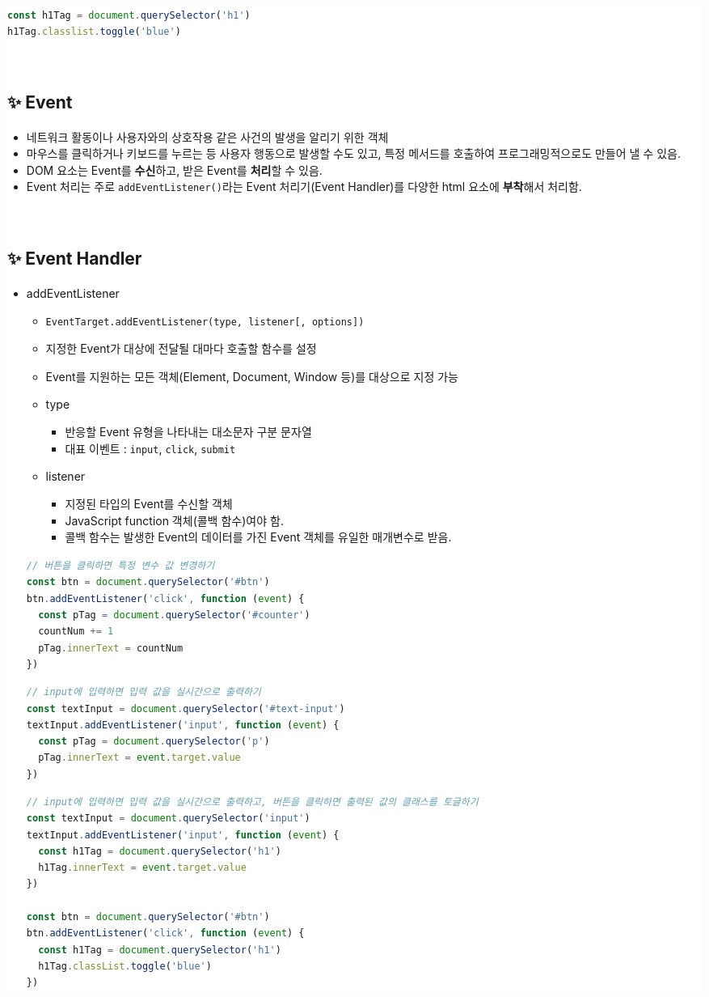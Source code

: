   ```javascript
  const h1Tag = document.querySelector('h1')
  h1Tag.classlist.toggle('blue')
  ```

<br/>

## ✨ Event

- 네트워크 활동이나 사용자와의 상호작용 같은 사건의 발생을 알리기 위한 객체
- 마우스를 클릭하거나 키보드를 누르는 등 사용자 행동으로 발생할 수도 있고,
  특정 메서드를 호출하여 프로그래밍적으로도 만들어 낼 수 있음.
- DOM 요소는 Event를 **수신**하고, 받은 Event를 **처리**할 수 있음.
- Event 처리는 주로 `addEventListener()`라는 Event 처리기(Event Handler)를 다양한 html 요소에 **부착**해서 처리함.

<br/>

## ✨ Event Handler

- addEventListener

  - `EventTarget.addEventListener(type, listener[, options])`

  - 지정한 Event가 대상에 전달될 대마다 호출할 함수를 설정
  - Event를 지원하는 모든 객체(Element, Document, Window 등)를 대상으로 지정 가능
  - type
    - 반응할 Event 유형을 나타내는 대소문자 구분 문자열
    - 대표 이벤트 : `input`, `click`, `submit`
  - listener
    - 지정된 타입의 Event를 수신할 객체
    - JavaScript function 객체(콜백 함수)여야 함.
    - 콜백 함수는 발생한 Event의 데이터를 가진 Event 객체를 유일한 매개변수로 받음.

  ```javascript
  // 버튼을 클릭하면 특정 변수 값 변경하기
  const btn = document.querySelector('#btn')
  btn.addEventListener('click', function (event) {
    const pTag = document.querySelector('#counter')
    countNum += 1
    pTag.innerText = countNum
  })
  ```

  ```javascript
  // input에 입력하면 입력 값을 실시간으로 출력하기
  const textInput = document.querySelector('#text-input')
  textInput.addEventListener('input', function (event) {
    const pTag = document.querySelector('p')
    pTag.innerText = event.target.value
  })
  ```

  ```javascript
  // input에 입력하면 입력 값을 실시간으로 출력하고, 버튼을 클릭하면 출력된 값의 클래스를 토글하기
  const textInput = document.querySelector('input')
  textInput.addEventListener('input', function (event) {
    const h1Tag = document.querySelector('h1')
    h1Tag.innerText = event.target.value
  })
  
  const btn = document.querySelector('#btn')
  btn.addEventListener('click', function (event) {
    const h1Tag = document.querySelector('h1')
    h1Tag.classList.toggle('blue')
  })
  ```
